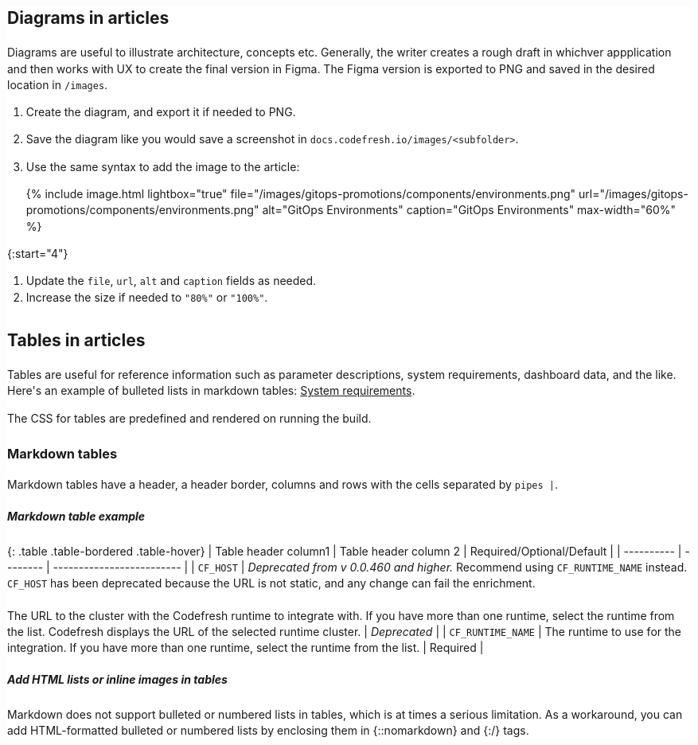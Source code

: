 
## Diagrams in articles
Diagrams are useful to illustrate architecture, concepts etc.
Generally, the writer creates a rough draft in whichver appplication and then works with UX to create the final version in Figma.
The Figma version is exported to PNG and saved in the desired location in `/images`. 

1. Create the diagram, and export it if needed to PNG.
1. Save the diagram like you would save a screenshot in `docs.codefresh.io/images/<subfolder>`.
1. Use the same syntax to add the image to the article: 

   {% include 
	image.html 
	lightbox="true" 
	file="/images/gitops-promotions/components/environments.png" 
	url="/images/gitops-promotions/components/environments.png" 
	alt="GitOps Environments" 
	caption="GitOps Environments"
  max-width="60%" 
%}

{:start="4"}
1. Update the `file`, `url`, `alt` and `caption` fields as needed.
1. Increase the size if needed to `"80%"` or `"100%"`.

## Tables in articles

Tables are useful for reference information such as parameter descriptions, system requirements, dashboard data, and the like.
Here's an example of bulleted lists in markdown tables: [System requirements]({{site.baseurl}}/docs/installation/gitops/runtime-system-requirements/).

The CSS for tables are predefined and rendered on running the build.

### Markdown tables

Markdown tables have a header, a header border, columns and rows with the cells separated by `pipes |`.

##### Markdown table example

{: .table .table-bordered .table-hover}
| Table header column1    | Table header column 2     | Required/Optional/Default |
| ----------              |  --------                 | ------------------------- |
| `CF_HOST`               | _Deprecated from v 0.0.460 and higher._ Recommend using `CF_RUNTIME_NAME` instead.<br>`CF_HOST` has been deprecated because the URL is not static, and any change can fail the enrichment.<br><br>  The URL to the cluster with the Codefresh runtime to integrate with. If you have more than one runtime, select the runtime from the list. Codefresh displays the URL of the selected runtime cluster.  | _Deprecated_  |
| `CF_RUNTIME_NAME`       | The runtime to use for the integration. If you have more than one runtime, select the runtime from the list. | Required  |

##### Add HTML lists or inline images in tables
Markdown does not support bulleted or numbered lists in tables, which is at times a serious limitation.
As a workaround, you can add HTML-formatted bulleted or numbered lists by enclosing them in {::nomarkdown} and {:/} tags.
